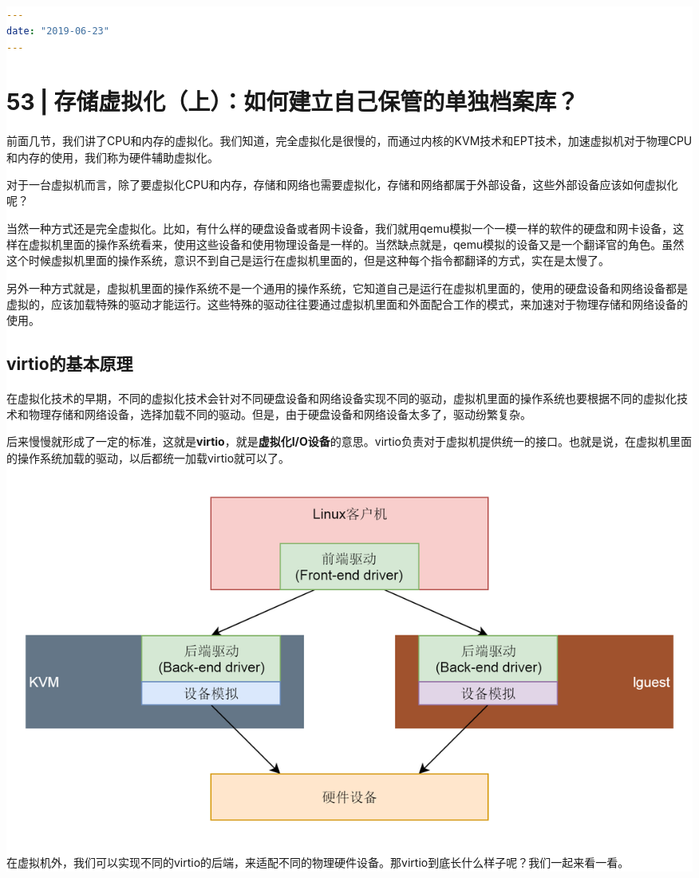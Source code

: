 ```yaml
---
date: "2019-06-23"
---  
```

      
# 53 | 存储虚拟化（上）：如何建立自己保管的单独档案库？
前面几节，我们讲了CPU和内存的虚拟化。我们知道，完全虚拟化是很慢的，而通过内核的KVM技术和EPT技术，加速虚拟机对于物理CPU和内存的使用，我们称为硬件辅助虚拟化。

对于一台虚拟机而言，除了要虚拟化CPU和内存，存储和网络也需要虚拟化，存储和网络都属于外部设备，这些外部设备应该如何虚拟化呢？

当然一种方式还是完全虚拟化。比如，有什么样的硬盘设备或者网卡设备，我们就用qemu模拟一个一模一样的软件的硬盘和网卡设备，这样在虚拟机里面的操作系统看来，使用这些设备和使用物理设备是一样的。当然缺点就是，qemu模拟的设备又是一个翻译官的角色。虽然这个时候虚拟机里面的操作系统，意识不到自己是运行在虚拟机里面的，但是这种每个指令都翻译的方式，实在是太慢了。

另外一种方式就是，虚拟机里面的操作系统不是一个通用的操作系统，它知道自己是运行在虚拟机里面的，使用的硬盘设备和网络设备都是虚拟的，应该加载特殊的驱动才能运行。这些特殊的驱动往往要通过虚拟机里面和外面配合工作的模式，来加速对于物理存储和网络设备的使用。

## virtio的基本原理

在虚拟化技术的早期，不同的虚拟化技术会针对不同硬盘设备和网络设备实现不同的驱动，虚拟机里面的操作系统也要根据不同的虚拟化技术和物理存储和网络设备，选择加载不同的驱动。但是，由于硬盘设备和网络设备太多了，驱动纷繁复杂。



后来慢慢就形成了一定的标准，这就是**virtio**，就是**虚拟化I/O设备**的意思。virtio负责对于虚拟机提供统一的接口。也就是说，在虚拟机里面的操作系统加载的驱动，以后都统一加载virtio就可以了。

![](./httpsstatic001geekbangorgresourceimage1e331e13ffd5ac846c52739291cb489d0233.png)

在虚拟机外，我们可以实现不同的virtio的后端，来适配不同的物理硬件设备。那virtio到底长什么样子呢？我们一起来看一看。
